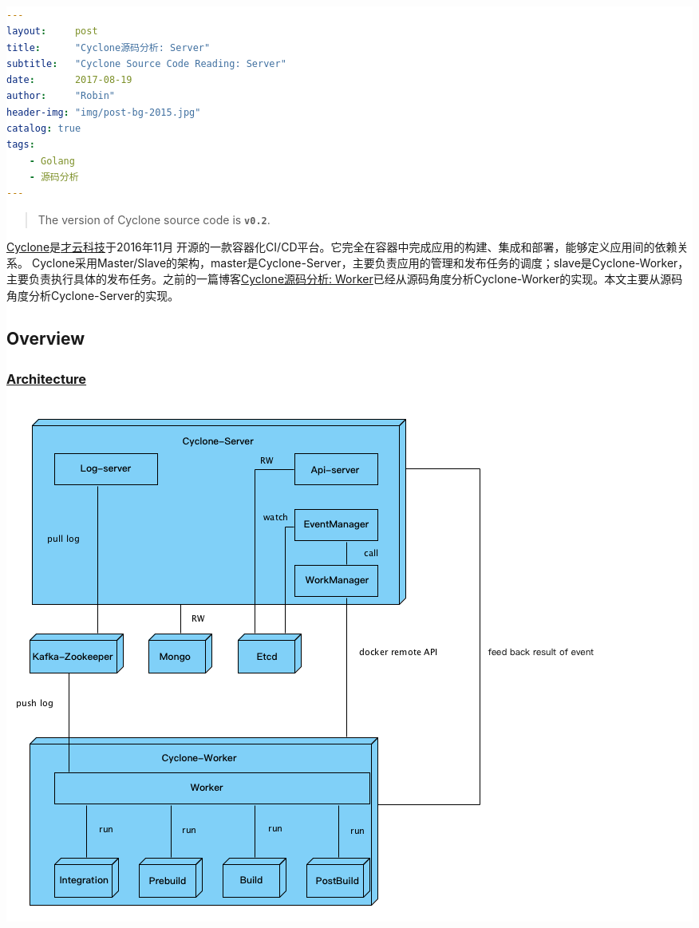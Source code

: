 ```yaml
---
layout:     post
title:      "Cyclone源码分析: Server"
subtitle:   "Cyclone Source Code Reading: Server"
date:       2017-08-19
author:     "Robin"
header-img: "img/post-bg-2015.jpg"
catalog: true
tags:
    - Golang
    - 源码分析
---
```


> The version of Cyclone source code is **`v0.2`**.

[Cyclone](https://github.com/caicloud/cyclone)是[才云科技](https://caicloud.io/)于2016年11月
开源的一款容器化CI/CD平台。它完全在容器中完成应用的构建、集成和部署，能够定义应用间的依赖关系。
Cyclone采用Master/Slave的架构，master是Cyclone-Server，主要负责应用的管理和发布任务的调度；slave是Cyclone-Worker，主要负责执行具体的发布任务。之前的一篇博客[Cyclone源码分析: Worker](/2017/06/11/cyclone-worker/)已经从源码角度分析Cyclone-Worker的实现。本文主要从源码角度分析Cyclone-Server的实现。

## Overview

### [Architecture](https://github.com/caicloud/cyclone/blob/master/docs/developer-guide_zh-CN.md#软件架构)

![architecture](/img/in-post/cyclone/architecture.png)
